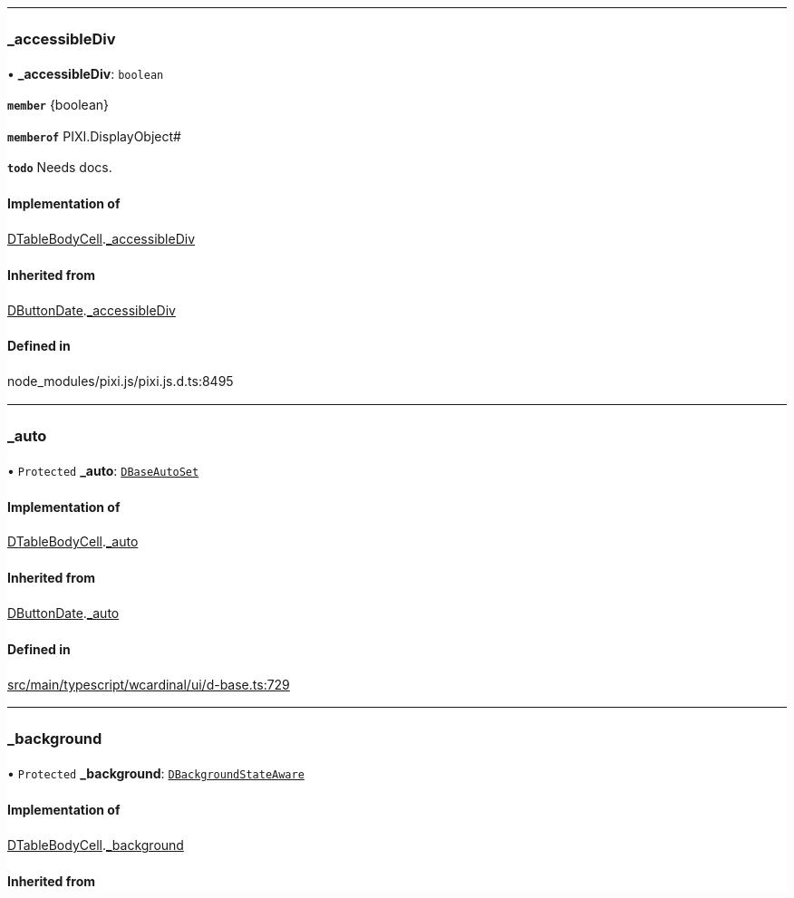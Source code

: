 ___

### \_accessibleDiv

• **\_accessibleDiv**: `boolean`

**`member`** {boolean}

**`memberof`** PIXI.DisplayObject#

**`todo`** Needs docs.

#### Implementation of

[DTableBodyCell](../interfaces/DTableBodyCell.md).[_accessibleDiv](../interfaces/DTableBodyCell.md#_accessiblediv)

#### Inherited from

[DButtonDate](DButtonDate.md).[_accessibleDiv](DButtonDate.md#_accessiblediv)

#### Defined in

node_modules/pixi.js/pixi.js.d.ts:8495

___

### \_auto

• `Protected` **\_auto**: [`DBaseAutoSet`](DBaseAutoSet.md)

#### Implementation of

[DTableBodyCell](../interfaces/DTableBodyCell.md).[_auto](../interfaces/DTableBodyCell.md#_auto)

#### Inherited from

[DButtonDate](DButtonDate.md).[_auto](DButtonDate.md#_auto)

#### Defined in

[src/main/typescript/wcardinal/ui/d-base.ts:729](https://github.com/winter-cardinal/winter-cardinal-ui/blob/v0.199.0/src/main/typescript/wcardinal/ui/d-base.ts#L729)

___

### \_background

• `Protected` **\_background**: [`DBackgroundStateAware`](../interfaces/DBackgroundStateAware.md)

#### Implementation of

[DTableBodyCell](../interfaces/DTableBodyCell.md).[_background](../interfaces/DTableBodyCell.md#_background)

#### Inherited from
